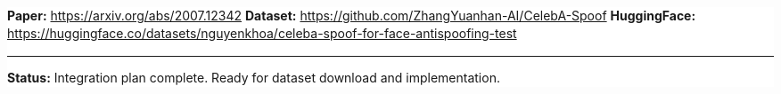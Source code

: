 **Paper:** https://arxiv.org/abs/2007.12342
**Dataset:** https://github.com/ZhangYuanhan-AI/CelebA-Spoof
**HuggingFace:** https://huggingface.co/datasets/nguyenkhoa/celeba-spoof-for-face-antispoofing-test

---

**Status:** Integration plan complete. Ready for dataset download and implementation.
